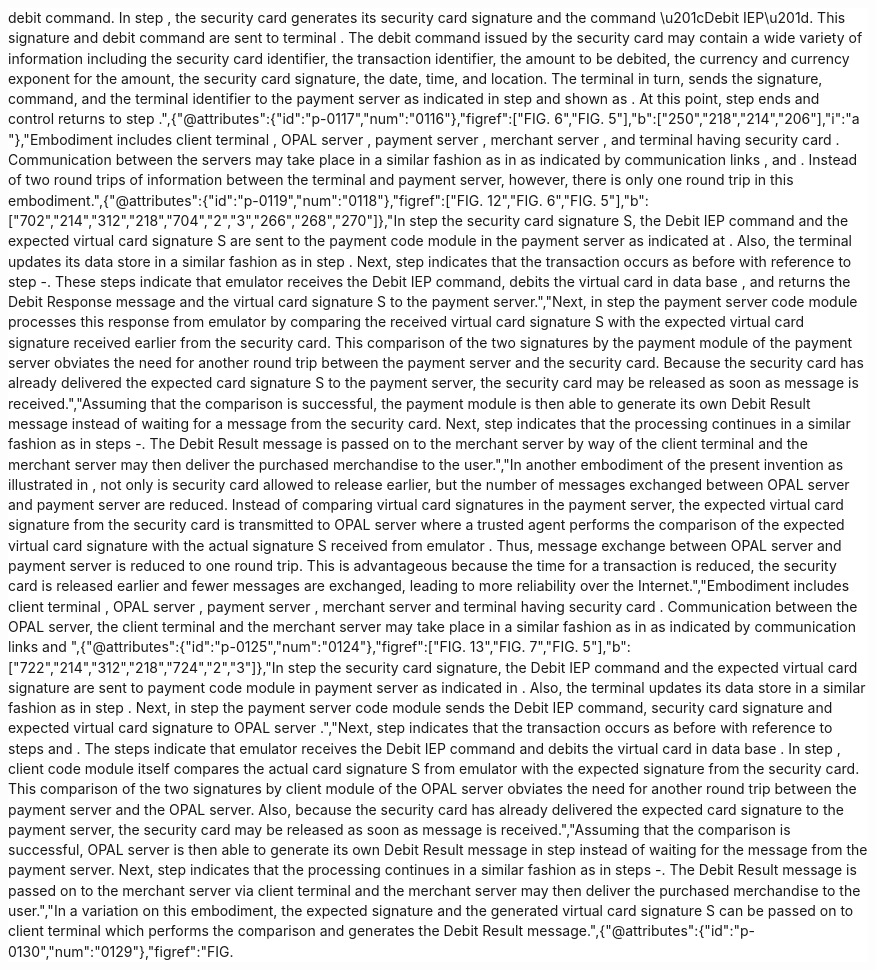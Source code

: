 debit command. In step , the security card generates its security card signature and the command \u201cDebit IEP\u201d. This signature and debit command  are sent to terminal . The debit command issued by the security card may contain a wide variety of information including the security card identifier, the transaction identifier, the amount to be debited, the currency and currency exponent for the amount, the security card signature, the date, time, and location. The terminal in turn, sends the signature, command, and the terminal identifier to the payment server as indicated in step  and shown as . At this point, step  ends and control returns to step .",{"@attributes":{"id":"p-0117","num":"0116"},"figref":["FIG. 6","FIG. 5"],"b":["250","218","214","206"],"i":"a "},"Embodiment includes client terminal , OPAL server , payment server , merchant server , and terminal  having security card . Communication between the servers may take place in a similar fashion as in  as indicated by communication links , and . Instead of two round trips of information between the terminal and payment server, however, there is only one round trip in this embodiment.",{"@attributes":{"id":"p-0119","num":"0118"},"figref":["FIG. 12","FIG. 6","FIG. 5"],"b":["702","214","312","218","704","2","3","266","268","270"]},"In step  the security card signature S, the Debit IEP command and the expected virtual card signature S are sent to the payment code module in the payment server as indicated at . Also, the terminal updates its data store in a similar fashion as in step . Next, step  indicates that the transaction occurs as before with reference to step -. These steps indicate that emulator  receives the Debit IEP command, debits the virtual card in data base , and returns the Debit Response message and the virtual card signature S to the payment server.","Next, in step  the payment server code module processes this response from emulator  by comparing  the received virtual card signature S with the expected virtual card signature received earlier from the security card. This comparison of the two signatures by the payment module of the payment server obviates the need for another round trip between the payment server and the security card. Because the security card has already delivered the expected card signature S to the payment server, the security card may be released as soon as message is received.","Assuming that the comparison is successful, the payment module is then able to generate its own Debit Result message instead of waiting for a message from the security card. Next, step  indicates that the processing continues in a similar fashion as in steps -. The Debit Result message is passed on to the merchant server by way of the client terminal and the merchant server may then deliver the purchased merchandise to the user.","In another embodiment of the present invention as illustrated in , not only is security card  allowed to release earlier, but the number of messages exchanged between OPAL server  and payment server  are reduced. Instead of comparing virtual card signatures in the payment server, the expected virtual card signature from the security card is transmitted to OPAL server  where a trusted agent  performs the comparison of the expected virtual card signature with the actual signature S received from emulator . Thus, message exchange between OPAL server  and payment server  is reduced to one round trip. This is advantageous because the time for a transaction is reduced, the security card is released earlier and fewer messages are exchanged, leading to more reliability over the Internet.","Embodiment includes client terminal , OPAL server , payment server , merchant server  and terminal  having security card . Communication between the OPAL server, the client terminal and the merchant server may take place in a similar fashion as in  as indicated by communication links and ",{"@attributes":{"id":"p-0125","num":"0124"},"figref":["FIG. 13","FIG. 7","FIG. 5"],"b":["722","214","312","218","724","2","3"]},"In step  the security card signature, the Debit IEP command and the expected virtual card signature are sent to payment code module  in payment server  as indicated in . Also, the terminal updates its data store in a similar fashion as in step . Next, in step  the payment server code module sends the Debit IEP command, security card signature and expected virtual card signature to OPAL server .","Next, step  indicates that the transaction occurs as before with reference to steps  and . The steps indicate that emulator  receives the Debit IEP command and debits the virtual card in data base . In step , client code module  itself compares the actual card signature S from emulator  with the expected signature from the security card. This comparison of the two signatures by client module  of the OPAL server obviates the need for another round trip between the payment server and the OPAL server. Also, because the security card has already delivered the expected card signature to the payment server, the security card may be released as soon as message is received.","Assuming that the comparison is successful, OPAL server  is then able to generate its own Debit Result message in step  instead of waiting for the message from the payment server. Next, step  indicates that the processing continues in a similar fashion as in steps -. The Debit Result message is passed on to the merchant server via client terminal  and the merchant server may then deliver the purchased merchandise to the user.","In a variation on this embodiment, the expected signature and the generated virtual card signature S can be passed on to client terminal  which performs the comparison and generates the Debit Result message.",{"@attributes":{"id":"p-0130","num":"0129"},"figref":"FIG.